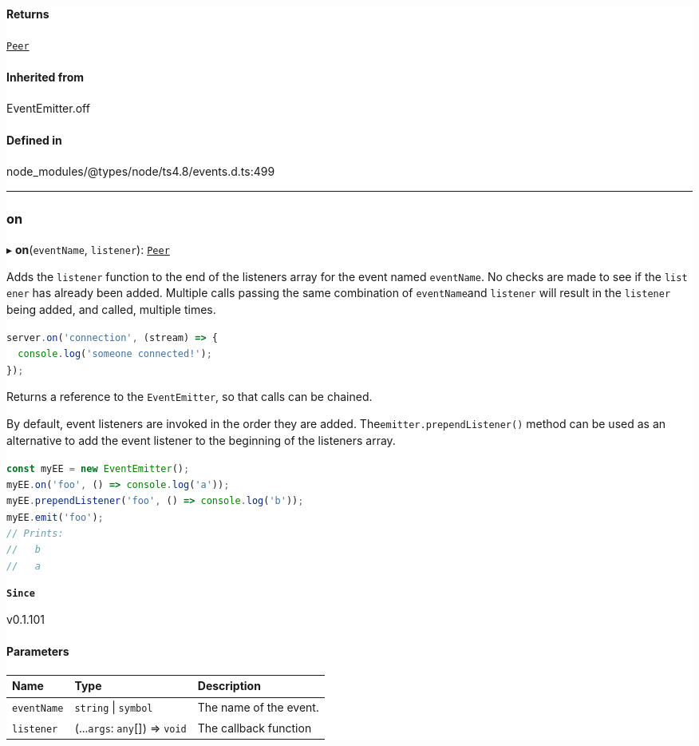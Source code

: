 #### Returns

[`Peer`](Peer.md)

#### Inherited from

EventEmitter.off

#### Defined in

node_modules/@types/node/ts4.8/events.d.ts:499

___

### on

▸ **on**(`eventName`, `listener`): [`Peer`](Peer.md)

Adds the `listener` function to the end of the listeners array for the
event named `eventName`. No checks are made to see if the `listener` has
already been added. Multiple calls passing the same combination of `eventName`and `listener` will result in the `listener` being added, and called, multiple
times.

```js
server.on('connection', (stream) => {
  console.log('someone connected!');
});
```

Returns a reference to the `EventEmitter`, so that calls can be chained.

By default, event listeners are invoked in the order they are added. The`emitter.prependListener()` method can be used as an alternative to add the
event listener to the beginning of the listeners array.

```js
const myEE = new EventEmitter();
myEE.on('foo', () => console.log('a'));
myEE.prependListener('foo', () => console.log('b'));
myEE.emit('foo');
// Prints:
//   b
//   a
```

**`Since`**

v0.1.101

#### Parameters

| Name | Type | Description |
| :------ | :------ | :------ |
| `eventName` | `string` \| `symbol` | The name of the event. |
| `listener` | (...`args`: `any`[]) => `void` | The callback function |
